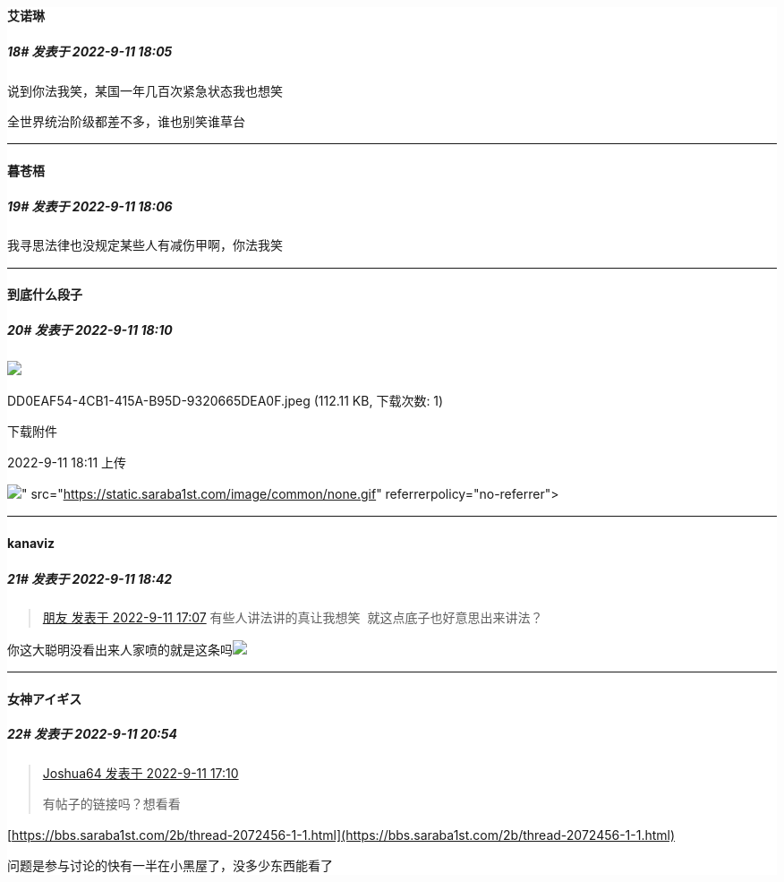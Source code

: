 ####  艾诺琳  
##### 18#       发表于 2022-9-11 18:05

说到你法我笑，某国一年几百次紧急状态我也想笑

全世界统治阶级都差不多，谁也别笑谁草台

*****

####  暮苍梧  
##### 19#       发表于 2022-9-11 18:06

我寻思法律也没规定某些人有减伤甲啊，你法我笑

*****

####  到底什么段子  
##### 20#       发表于 2022-9-11 18:10

<img src="https://static.saraba1st.com/image/smiley/face2017/047.png" referrerpolicy="no-referrer"> 

DD0EAF54-4CB1-415A-B95D-9320665DEA0F.jpeg
(112.11 KB, 下载次数: 1)

下载附件

2022-9-11 18:11 上传

<img src="https://img.saraba1st.com/forum/202209/11/181057yu389e2q4dq49k2c.jpeg" referrerpolicy="no-referrer">" src="https://static.saraba1st.com/image/common/none.gif" referrerpolicy="no-referrer">

*****

####  kanaviz  
##### 21#       发表于 2022-9-11 18:42

<blockquote><a href="httphttps://bbs.saraba1st.com/2b/forum.php?mod=redirect&amp;goto=findpost&amp;pid=57439954&amp;ptid=2091821" target="_blank">朋友 发表于 2022-9-11 17:07</a>
 有些人讲法讲的真让我想笑  就这点底子也好意思出来讲法？ </blockquote>
你这大聪明没看出来人家喷的就是这条吗<img src="https://static.saraba1st.com/image/smiley/face2017/047.png" referrerpolicy="no-referrer">

*****

####  女神アイギス  
##### 22#       发表于 2022-9-11 20:54

<blockquote><a href="httphttps://bbs.saraba1st.com/2b/forum.php?mod=redirect&amp;goto=findpost&amp;pid=57439988&amp;ptid=2091821" target="_blank">Joshua64 发表于 2022-9-11 17:10</a>

有帖子的链接吗？想看看</blockquote>
[https://bbs.saraba1st.com/2b/thread-2072456-1-1.html](https://bbs.saraba1st.com/2b/thread-2072456-1-1.html)

问题是参与讨论的快有一半在小黑屋了，没多少东西能看了
